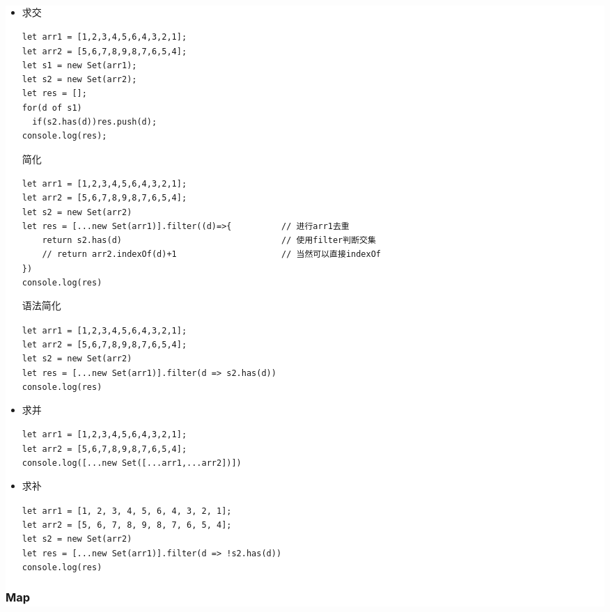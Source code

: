 *   求交
    
    ```
    let arr1 = [1,2,3,4,5,6,4,3,2,1];
    let arr2 = [5,6,7,8,9,8,7,6,5,4];
    let s1 = new Set(arr1);
    let s2 = new Set(arr2);
    let res = [];
    for(d of s1)
      if(s2.has(d))res.push(d);
    console.log(res);
    ```
    
    简化
    
    ```
    let arr1 = [1,2,3,4,5,6,4,3,2,1];
    let arr2 = [5,6,7,8,9,8,7,6,5,4];
    let s2 = new Set(arr2)
    let res = [...new Set(arr1)].filter((d)=>{          // 进行arr1去重
        return s2.has(d)                                // 使用filter判断交集
        // return arr2.indexOf(d)+1                     // 当然可以直接indexOf
    })
    console.log(res)
    ```
    
    语法简化
    
    ```
    let arr1 = [1,2,3,4,5,6,4,3,2,1];
    let arr2 = [5,6,7,8,9,8,7,6,5,4];
    let s2 = new Set(arr2)
    let res = [...new Set(arr1)].filter(d => s2.has(d))
    console.log(res)
    ```
    
*   求并
    
    ```
    let arr1 = [1,2,3,4,5,6,4,3,2,1];
    let arr2 = [5,6,7,8,9,8,7,6,5,4];
    console.log([...new Set([...arr1,...arr2])])
    ```
    
*   求补
    
    ```
    let arr1 = [1, 2, 3, 4, 5, 6, 4, 3, 2, 1];
    let arr2 = [5, 6, 7, 8, 9, 8, 7, 6, 5, 4];
    let s2 = new Set(arr2)
    let res = [...new Set(arr1)].filter(d => !s2.has(d))
    console.log(res)
    ```
    

### Map
